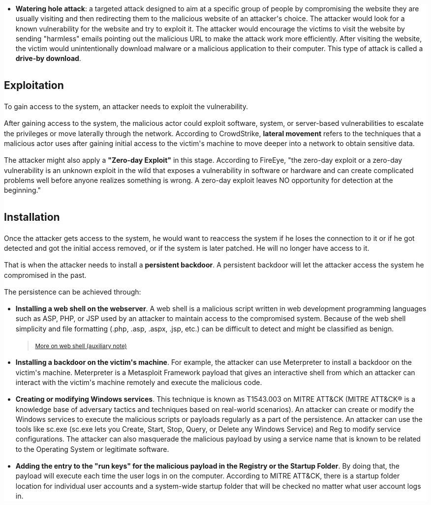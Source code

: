 - **Watering hole attack**: a targeted attack designed to aim at a specific group of people by compromising the website they are usually visiting and then redirecting them to the malicious website of an attacker's choice. The attacker would look for a known vulnerability for the website and try to exploit it. The attacker would encourage the victims to visit the website by sending "harmless" emails pointing out the malicious URL to make the attack work more efficiently. After visiting the website, the victim would unintentionally download malware or a malicious application to their computer. This type of attack is called a **drive-by download**.

## Exploitation

To gain access to the system, an attacker needs to exploit the vulnerability.

After gaining access to the system, the malicious actor could exploit software, system, or server-based vulnerabilities to escalate the privileges or move laterally through the network. According to CrowdStrike, **lateral movement** refers to the techniques that a malicious actor uses after gaining initial access to the victim's machine to move deeper into a network to obtain sensitive data.

The attacker might also apply a **"Zero-day Exploit"** in this stage. According to FireEye, "the zero-day exploit or a zero-day vulnerability is an unknown exploit in the wild that exposes a vulnerability in software or hardware and can create complicated problems well before anyone realizes something is wrong. A zero-day exploit leaves NO opportunity for detection at the beginning."

## Installation

Once the attacker gets access to the system, he would want to reaccess the system if he loses the connection to it or if he got detected and got the initial access removed, or if the system is later patched. He will no longer have access to it.

That is when the attacker needs to install a **persistent backdoor**. A persistent backdoor will let the attacker access the system he compromised in the past.

The persistence can be achieved through:

- **Installing a web shell on the webserver**. A web shell is a malicious script written in web development programming languages such as ASP, PHP, or JSP used by an attacker to maintain access to the compromised system. Because of the web shell simplicity and file formatting (.php, .asp, .aspx, .jsp, etc.) can be difficult to detect and might be classified as benign.

  > <small>[More on web shell (auxiliary note)](../auxiliary-notes/Web-Shell-Attacks.md)</small>

- **Installing a backdoor on the victim's machine**. For example, the attacker can use Meterpreter to install a backdoor on the victim's machine. Meterpreter is a Metasploit Framework payload that gives an interactive shell from which an attacker can interact with the victim's machine remotely and execute the malicious code.

- **Creating or modifying Windows services**. This technique is known as T1543.003 on MITRE ATT&CK (MITRE ATT&CK® is a knowledge base of adversary tactics and techniques based on real-world scenarios). An attacker can create or modify the Windows services to execute the malicious scripts or payloads regularly as a part of the persistence. An attacker can use the tools like sc.exe (sc.exe lets you Create, Start, Stop, Query, or Delete any Windows Service) and Reg to modify service configurations. The attacker can also masquerade the malicious payload by using a service name that is known to be related to the Operating System or legitimate software.

- **Adding the entry to the "run keys" for the malicious payload in the Registry or the Startup Folder**. By doing that, the payload will execute each time the user logs in on the computer. According to MITRE ATT&CK, there is a startup folder location for individual user accounts and a system-wide startup folder that will be checked no matter what user account logs in.
